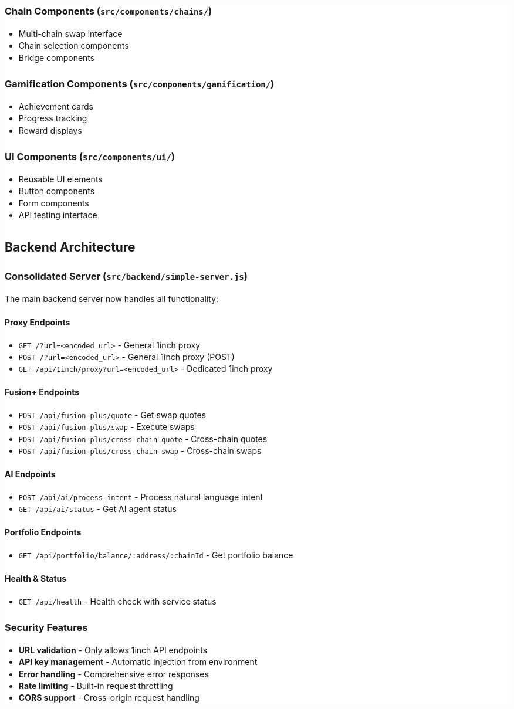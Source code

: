 ### Chain Components (`src/components/chains/`)
- Multi-chain swap interface
- Chain selection components
- Bridge components

### Gamification Components (`src/components/gamification/`)
- Achievement cards
- Progress tracking
- Reward displays

### UI Components (`src/components/ui/`)
- Reusable UI elements
- Button components
- Form components
- API testing interface

## Backend Architecture

### Consolidated Server (`src/backend/simple-server.js`)
The main backend server now handles all functionality:

#### Proxy Endpoints
- `GET /?url=<encoded_url>` - General 1inch proxy
- `POST /?url=<encoded_url>` - General 1inch proxy (POST)
- `GET /api/1inch/proxy?url=<encoded_url>` - Dedicated 1inch proxy

#### Fusion+ Endpoints
- `POST /api/fusion-plus/quote` - Get swap quotes
- `POST /api/fusion-plus/swap` - Execute swaps
- `POST /api/fusion-plus/cross-chain-quote` - Cross-chain quotes
- `POST /api/fusion-plus/cross-chain-swap` - Cross-chain swaps

#### AI Endpoints
- `POST /api/ai/process-intent` - Process natural language intent
- `GET /api/ai/status` - Get AI agent status

#### Portfolio Endpoints
- `GET /api/portfolio/balance/:address/:chainId` - Get portfolio balance

#### Health & Status
- `GET /api/health` - Health check with service status

### Security Features
- **URL validation** - Only allows 1inch API endpoints
- **API key management** - Automatic injection from environment
- **Error handling** - Comprehensive error responses
- **Rate limiting** - Built-in request throttling
- **CORS support** - Cross-origin request handling
